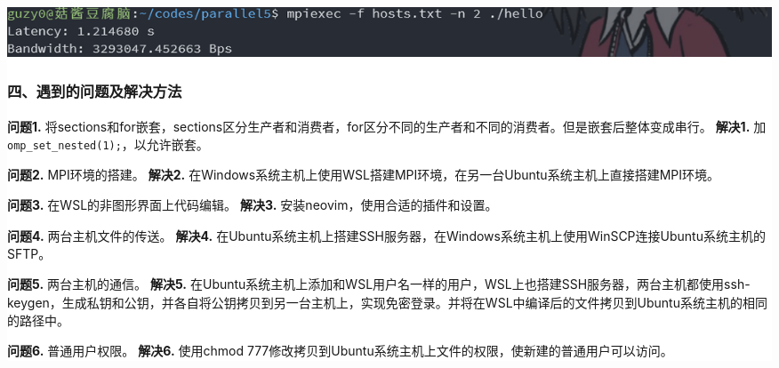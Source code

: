 ![avatar](hello.png)
### 四、遇到的问题及解决方法
**问题1.** 将sections和for嵌套，sections区分生产者和消费者，for区分不同的生产者和不同的消费者。但是嵌套后整体变成串行。
**解决1.** 加`omp_set_nested(1);`，以允许嵌套。

**问题2.** MPI环境的搭建。
**解决2.** 在Windows系统主机上使用WSL搭建MPI环境，在另一台Ubuntu系统主机上直接搭建MPI环境。

**问题3.** 在WSL的非图形界面上代码编辑。
**解决3.** 安装neovim，使用合适的插件和设置。

**问题4.** 两台主机文件的传送。
**解决4.** 在Ubuntu系统主机上搭建SSH服务器，在Windows系统主机上使用WinSCP连接Ubuntu系统主机的SFTP。

**问题5.** 两台主机的通信。
**解决5.** 在Ubuntu系统主机上添加和WSL用户名一样的用户，WSL上也搭建SSH服务器，两台主机都使用ssh-keygen，生成私钥和公钥，并各自将公钥拷贝到另一台主机上，实现免密登录。并将在WSL中编译后的文件拷贝到Ubuntu系统主机的相同的路径中。

**问题6.** 普通用户权限。
**解决6.** 使用chmod 777修改拷贝到Ubuntu系统主机上文件的权限，使新建的普通用户可以访问。